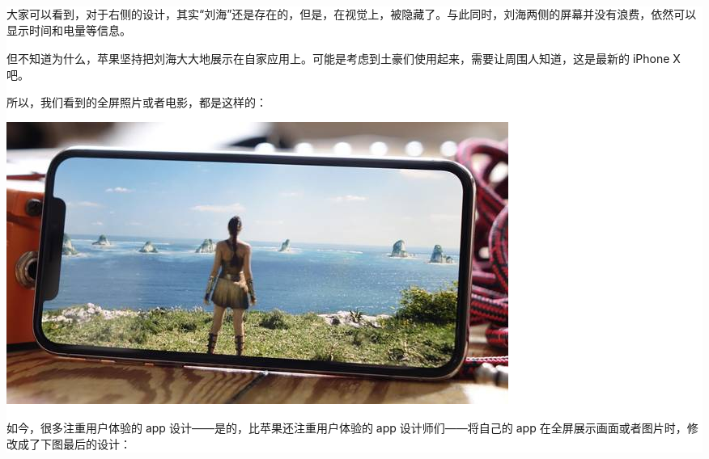 大家可以看到，对于右侧的设计，其实“刘海”还是存在的，但是，在视觉上，被隐藏了。与此同时，刘海两侧的屏幕并没有浪费，依然可以显示时间和电量等信息。

但不知道为什么，苹果坚持把刘海大大地展示在自家应用上。可能是考虑到土豪们使用起来，需要让周围人知道，这是最新的 iPhone X 吧。

所以，我们看到的全屏照片或者电影，都是这样的：

![notch-photo](notch-photo.jpg)

如今，很多注重用户体验的 app 设计——是的，比苹果还注重用户体验的 app 设计师们——将自己的 app 在全屏展示画面或者图片时，修改成了下图最后的设计：
